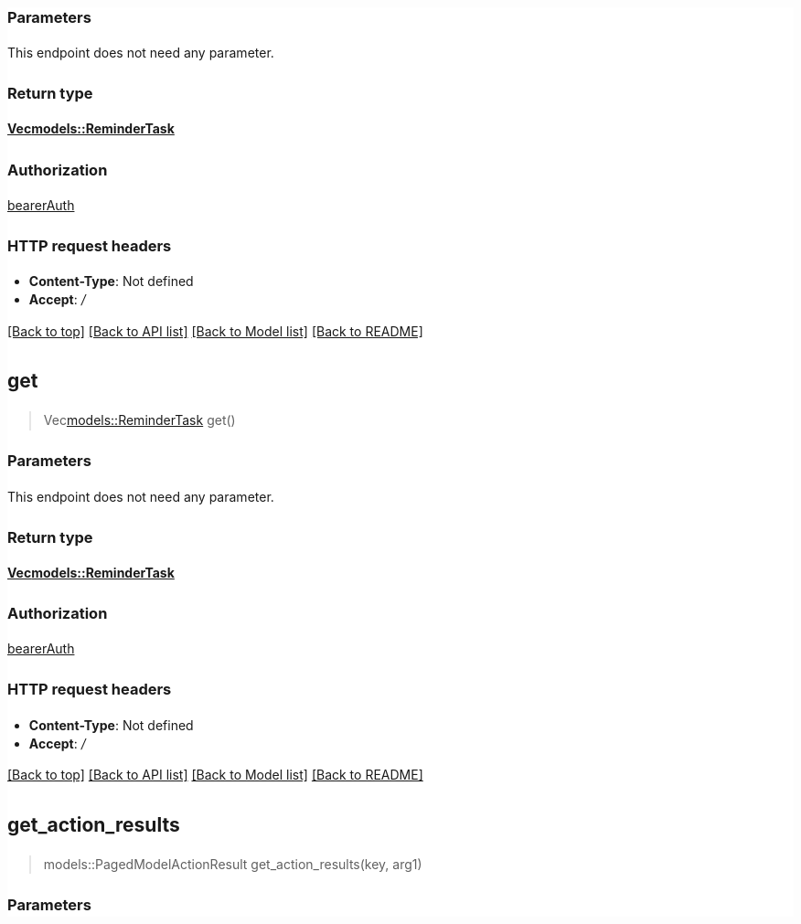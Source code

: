 ### Parameters

This endpoint does not need any parameter.

### Return type

[**Vec<models::ReminderTask>**](ReminderTask.md)

### Authorization

[bearerAuth](../README.md#bearerAuth)

### HTTP request headers

- **Content-Type**: Not defined
- **Accept**: */*

[[Back to top]](#) [[Back to API list]](../README.md#documentation-for-api-endpoints) [[Back to Model list]](../README.md#documentation-for-models) [[Back to README]](../README.md)


## get

> Vec<models::ReminderTask> get()


### Parameters

This endpoint does not need any parameter.

### Return type

[**Vec<models::ReminderTask>**](ReminderTask.md)

### Authorization

[bearerAuth](../README.md#bearerAuth)

### HTTP request headers

- **Content-Type**: Not defined
- **Accept**: */*

[[Back to top]](#) [[Back to API list]](../README.md#documentation-for-api-endpoints) [[Back to Model list]](../README.md#documentation-for-models) [[Back to README]](../README.md)


## get_action_results

> models::PagedModelActionResult get_action_results(key, arg1)


### Parameters

